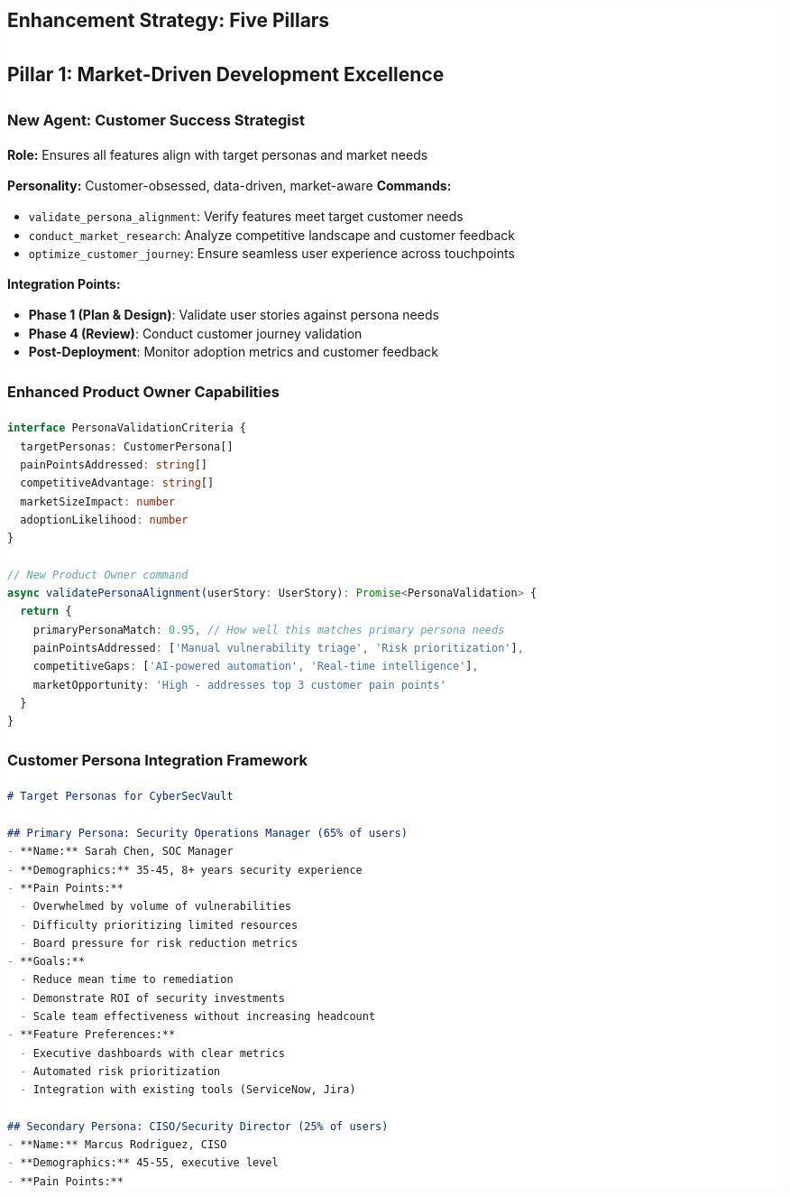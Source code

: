 ## Enhancement Strategy: Five Pillars

## Pillar 1: Market-Driven Development Excellence

### New Agent: Customer Success Strategist
**Role:** Ensures all features align with target personas and market needs

**Personality:** Customer-obsessed, data-driven, market-aware
**Commands:**
- `validate_persona_alignment`: Verify features meet target customer needs
- `conduct_market_research`: Analyze competitive landscape and customer feedback
- `optimize_customer_journey`: Ensure seamless user experience across touchpoints

**Integration Points:**
- **Phase 1 (Plan & Design)**: Validate user stories against persona needs
- **Phase 4 (Review)**: Conduct customer journey validation
- **Post-Deployment**: Monitor adoption metrics and customer feedback

### Enhanced Product Owner Capabilities
```typescript
interface PersonaValidationCriteria {
  targetPersonas: CustomerPersona[]
  painPointsAddressed: string[]
  competitiveAdvantage: string[]
  marketSizeImpact: number
  adoptionLikelihood: number
}

// New Product Owner command
async validatePersonaAlignment(userStory: UserStory): Promise<PersonaValidation> {
  return {
    primaryPersonaMatch: 0.95, // How well this matches primary persona needs
    painPointsAddressed: ['Manual vulnerability triage', 'Risk prioritization'],
    competitiveGaps: ['AI-powered automation', 'Real-time intelligence'],
    marketOpportunity: 'High - addresses top 3 customer pain points'
  }
}
```

### Customer Persona Integration Framework
```markdown
# Target Personas for CyberSecVault

## Primary Persona: Security Operations Manager (65% of users)
- **Name:** Sarah Chen, SOC Manager
- **Demographics:** 35-45, 8+ years security experience
- **Pain Points:** 
  - Overwhelmed by volume of vulnerabilities
  - Difficulty prioritizing limited resources
  - Board pressure for risk reduction metrics
- **Goals:** 
  - Reduce mean time to remediation
  - Demonstrate ROI of security investments
  - Scale team effectiveness without increasing headcount
- **Feature Preferences:** 
  - Executive dashboards with clear metrics
  - Automated risk prioritization
  - Integration with existing tools (ServiceNow, Jira)

## Secondary Persona: CISO/Security Director (25% of users)
- **Name:** Marcus Rodriguez, CISO
- **Demographics:** 45-55, executive level
- **Pain Points:**
```
